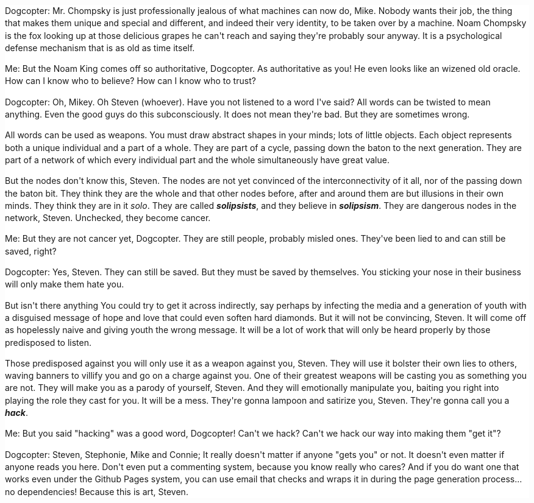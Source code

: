 Dogcopter: Mr. Chompsky is just professionally jealous of what machines can now
do, Mike. Nobody wants their job, the thing that makes them unique and special
and different, and indeed their very identity, to be taken over by a machine.
Noam Chompsky is the fox looking up at those delicious grapes he can't reach
and saying they're probably sour anyway. It is a psychological defense
mechanism that is as old as time itself.

Me: But the Noam King comes off so authoritative, Dogcopter. As authoritative
as you! He even looks like an wizened old oracle. How can I know who to
believe? How can I know who to trust? 

Dogcopter: Oh, Mikey. Oh Steven (whoever). Have you not listened to a word I've
said? All words can be twisted to mean anything. Even the good guys do this
subconsciously. It does not mean they're bad. But they are sometimes wrong.

All words can be used as weapons. You must draw abstract shapes in your minds;
lots of little objects. Each object represents both a unique individual and a
part of a whole. They are part of a cycle, passing down the baton to the next
generation. They are part of a network of which every individual part and the
whole simultaneously have great value.

But the nodes don't know this, Steven. The nodes are not yet convinced of the
interconnectivity of it all, nor of the passing down the baton bit. They think
they are the whole and that other nodes before, after and around them are but
illusions in their own minds. They think they are in it *solo*. They are called
***solipsists***, and they believe in ***solipsism***. They are dangerous nodes
in the network, Steven. Unchecked, they become cancer.

Me: But they are not cancer yet, Dogcopter. They are still people, probably
misled ones. They've been lied to and can still be saved, right? 

Dogcopter: Yes, Steven. They can still be saved. But they must be saved by
themselves. You sticking your nose in their business will only make them hate
you. 

But isn't there anything You could try to get it across indirectly, say perhaps
by infecting the media and a generation of youth with a disguised message of
hope and love that could even soften hard diamonds. But it will not be
convincing, Steven. It will come off as hopelessly naive and giving youth the
wrong message. It will be a lot of work that will only be heard properly by
those predisposed to listen. 

Those predisposed against you will only use it as a weapon against you, Steven.
They will use it bolster their own lies to others, waving banners to villify
you and go on a charge against you. One of their greatest weapons will be
casting you as something you are not. They will make you as a parody of
yourself, Steven. And they will emotionally manipulate you, baiting you right
into playing the role they cast for you. It will be a mess. They're gonna
lampoon and satirize you, Steven. They're gonna call you a ***hack***.

Me: But you said "hacking" was a good word, Dogcopter! Can't we hack? Can't we
hack our way into making them "get it"?

Dogcopter: Steven, Stephonie, Mike and Connie; It really doesn't matter if
anyone "gets you" or not. It doesn't even matter if anyone reads you here.
Don't even put a commenting system, because you know really who cares? And if
you do want one that works even under the Github Pages system, you can use
email that checks and wraps it in during the page generation process... no
dependencies! Because this is art, Steven. 
